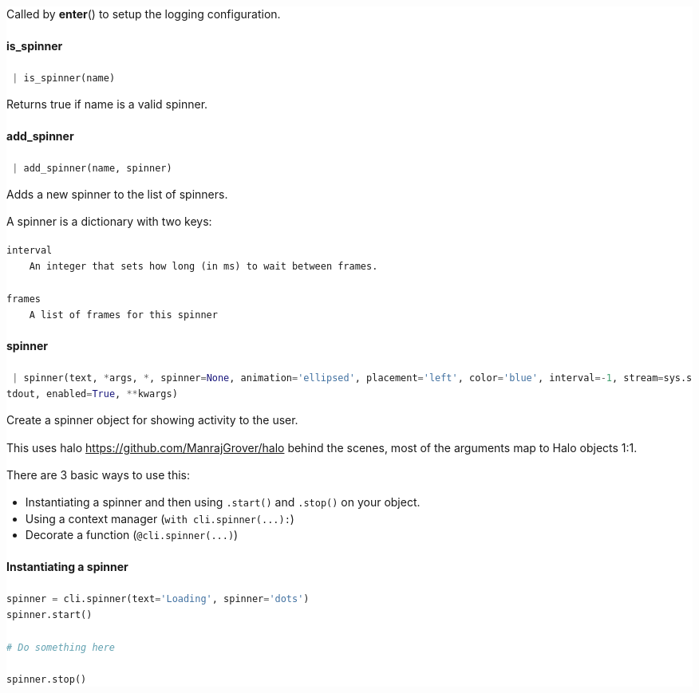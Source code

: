 Called by __enter__() to setup the logging configuration.

<a name="milc.MILC.is_spinner"></a>

#### is\_spinner

```python
 | is_spinner(name)
```

Returns true if name is a valid spinner.

<a name="milc.MILC.add_spinner"></a>

#### add\_spinner

```python
 | add_spinner(name, spinner)
```

Adds a new spinner to the list of spinners.

A spinner is a dictionary with two keys:

    interval
        An integer that sets how long (in ms) to wait between frames.

    frames
        A list of frames for this spinner

<a name="milc.MILC.spinner"></a>

#### spinner

```python
 | spinner(text, *args, *, spinner=None, animation='ellipsed', placement='left', color='blue', interval=-1, stream=sys.stdout, enabled=True, **kwargs)
```

Create a spinner object for showing activity to the user.

This uses halo <https://github.com/ManrajGrover/halo> behind the scenes, most of the arguments map to Halo objects 1:1.

There are 3 basic ways to use this:

* Instantiating a spinner and then using `.start()` and `.stop()` on your object.
* Using a context manager (`with cli.spinner(...):`)
* Decorate a function (`@cli.spinner(...)`)

#### Instantiating a spinner

```python
spinner = cli.spinner(text='Loading', spinner='dots')
spinner.start()

# Do something here

spinner.stop()
```
